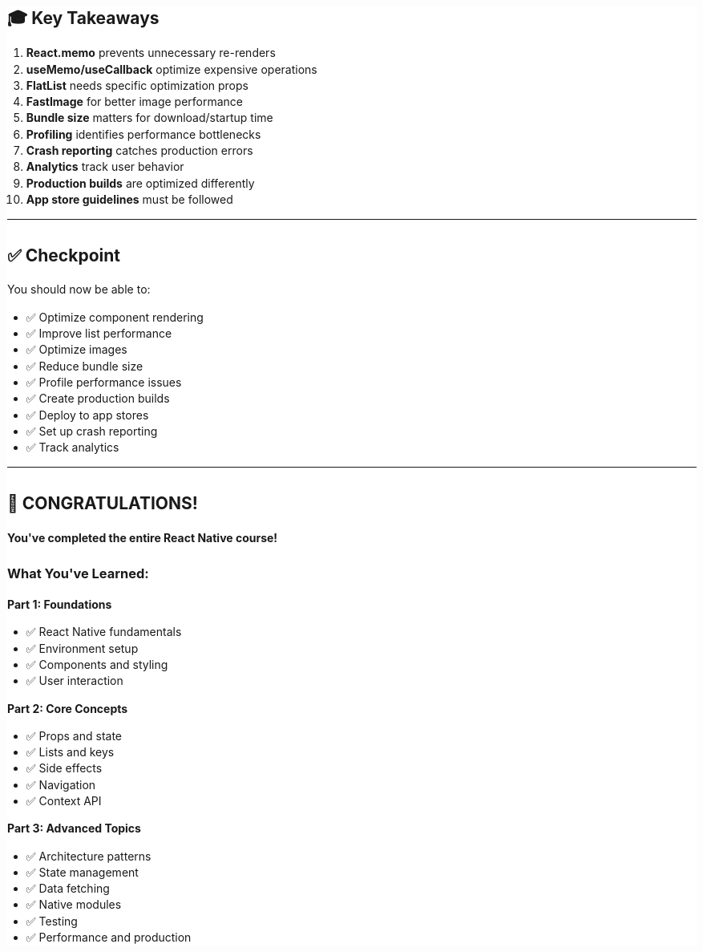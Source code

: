 
## 🎓 Key Takeaways

1. **React.memo** prevents unnecessary re-renders
2. **useMemo/useCallback** optimize expensive operations
3. **FlatList** needs specific optimization props
4. **FastImage** for better image performance
5. **Bundle size** matters for download/startup time
6. **Profiling** identifies performance bottlenecks
7. **Crash reporting** catches production errors
8. **Analytics** track user behavior
9. **Production builds** are optimized differently
10. **App store guidelines** must be followed

---

## ✅ Checkpoint

You should now be able to:
- ✅ Optimize component rendering
- ✅ Improve list performance
- ✅ Optimize images
- ✅ Reduce bundle size
- ✅ Profile performance issues
- ✅ Create production builds
- ✅ Deploy to app stores
- ✅ Set up crash reporting
- ✅ Track analytics

---

## 🎉 CONGRATULATIONS!

**You've completed the entire React Native course!**

### What You've Learned:

**Part 1: Foundations**
- ✅ React Native fundamentals
- ✅ Environment setup
- ✅ Components and styling
- ✅ User interaction

**Part 2: Core Concepts**
- ✅ Props and state
- ✅ Lists and keys
- ✅ Side effects
- ✅ Navigation
- ✅ Context API

**Part 3: Advanced Topics**
- ✅ Architecture patterns
- ✅ State management
- ✅ Data fetching
- ✅ Native modules
- ✅ Testing
- ✅ Performance and production
